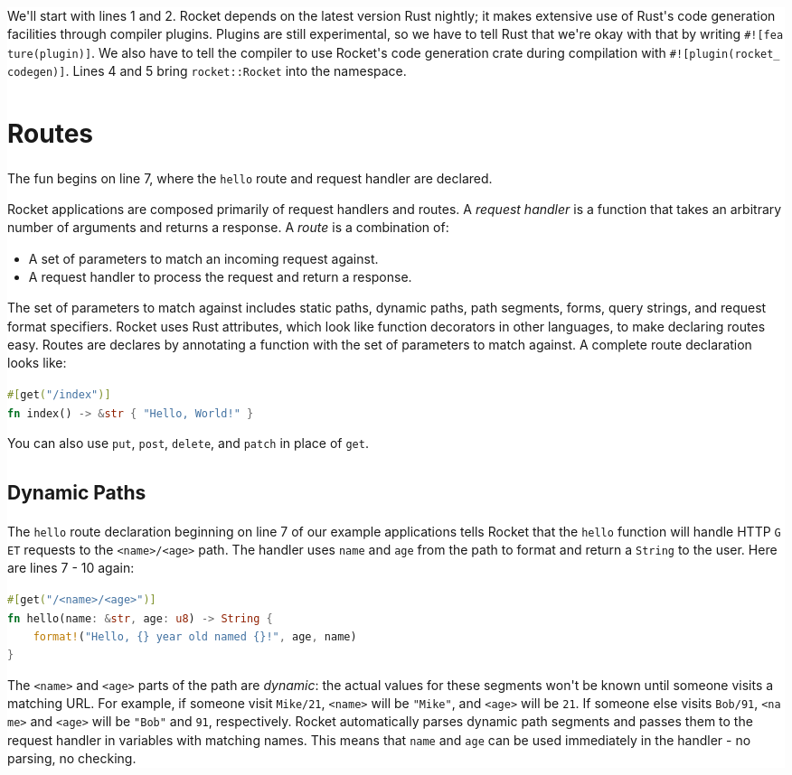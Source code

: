 We'll start with lines 1 and 2. Rocket depends on the latest version Rust
nightly; it makes extensive use of Rust's code generation facilities through
compiler plugins. Plugins are still experimental, so we have to tell Rust that
we're okay with that by writing `#![feature(plugin)]`. We also have to tell the
compiler to use Rocket's code generation crate during compilation with
`#![plugin(rocket_codegen)]`. Lines 4 and 5 bring `rocket::Rocket` into the
namespace.

# Routes

The fun begins on line 7, where the `hello` route and request handler are
declared.

Rocket applications are composed primarily of request handlers and routes. A
_request handler_ is a function that takes an arbitrary number of arguments and
returns a response. A _route_ is a combination of:

  * A set of parameters to match an incoming request against.
  * A request handler to process the request and return a response.

The set of parameters to match against includes static paths, dynamic paths,
path segments, forms, query strings, and request format specifiers. Rocket uses
Rust attributes, which look like function decorators in other languages, to make
declaring routes easy. Routes are declares by annotating a function with the set
of parameters to match against. A complete route declaration looks like:

```rust
#[get("/index")]
fn index() -> &str { "Hello, World!" }
```

You can also use `put`, `post`, `delete`, and `patch` in place of `get`.

## Dynamic Paths

The `hello` route declaration beginning on line 7 of our example applications
tells Rocket that the `hello` function will handle HTTP `GET` requests to the
`<name>/<age>` path. The handler uses `name` and `age` from the path to format
and return a `String` to the user. Here are lines 7 - 10 again:

```rust
#[get("/<name>/<age>")]
fn hello(name: &str, age: u8) -> String {
    format!("Hello, {} year old named {}!", age, name)
}
```

The `<name>` and `<age>` parts of the path are _dynamic_: the actual values for
these segments won't be known until someone visits a matching URL. For example,
if someone visit `Mike/21`, `<name>` will be `"Mike"`, and `<age>` will be `21`.
If someone else visits `Bob/91`, `<name>` and `<age>` will be `"Bob"` and
`91`, respectively. Rocket automatically parses dynamic path segments and
passes them to the request handler in variables with matching names. This
means that `name` and `age` can be used immediately in the handler - no
parsing, no checking.
